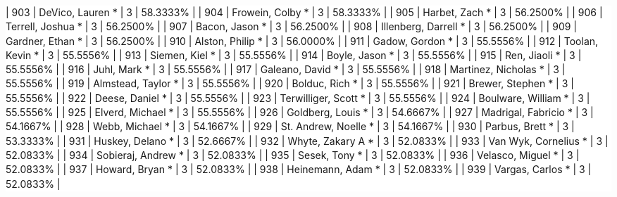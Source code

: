 |  903  | DeVico, Lauren \* |  3 | 58.3333% |
|  904  | Frowein, Colby \* |  3 | 58.3333% |
|  905  | Harbet, Zach \* |  3 | 56.2500% |
|  906  | Terrell, Joshua \* |  3 | 56.2500% |
|  907  | Bacon, Jason \* |  3 | 56.2500% |
|  908  | Illenberg, Darrell \* |  3 | 56.2500% |
|  909  | Gardner, Ethan \* |  3 | 56.2500% |
|  910  | Alston, Philip \* |  3 | 56.0000% |
|  911  | Gadow, Gordon \* |  3 | 55.5556% |
|  912  | Toolan, Kevin \* |  3 | 55.5556% |
|  913  | Siemen, Kiel \* |  3 | 55.5556% |
|  914  | Boyle, Jason \* |  3 | 55.5556% |
|  915  | Ren, Jiaoli \* |  3 | 55.5556% |
|  916  | Juhl, Mark \* |  3 | 55.5556% |
|  917  | Galeano, David \* |  3 | 55.5556% |
|  918  | Martinez, Nicholas \* |  3 | 55.5556% |
|  919  | Almstead, Taylor \* |  3 | 55.5556% |
|  920  | Bolduc, Rich \* |  3 | 55.5556% |
|  921  | Brewer, Stephen \* |  3 | 55.5556% |
|  922  | Deese, Daniel \* |  3 | 55.5556% |
|  923  | Terwilliger, Scott \* |  3 | 55.5556% |
|  924  | Boulware, William \* |  3 | 55.5556% |
|  925  | Elverd, Michael \* |  3 | 55.5556% |
|  926  | Goldberg, Louis \* |  3 | 54.6667% |
|  927  | Madrigal, Fabricio \* |  3 | 54.1667% |
|  928  | Webb, Michael \* |  3 | 54.1667% |
|  929  | St. Andrew, Noelle \* |  3 | 54.1667% |
|  930  | Parbus, Brett \* |  3 | 53.3333% |
|  931  | Huskey, Delano \* |  3 | 52.6667% |
|  932  | Whyte, Zakary A \* |  3 | 52.0833% |
|  933  | Van Wyk, Cornelius \* |  3 | 52.0833% |
|  934  | Sobieraj, Andrew \* |  3 | 52.0833% |
|  935  | Sesek, Tony \* |  3 | 52.0833% |
|  936  | Velasco, Miguel \* |  3 | 52.0833% |
|  937  | Howard, Bryan \* |  3 | 52.0833% |
|  938  | Heinemann, Adam \* |  3 | 52.0833% |
|  939  | Vargas, Carlos \* |  3 | 52.0833% |